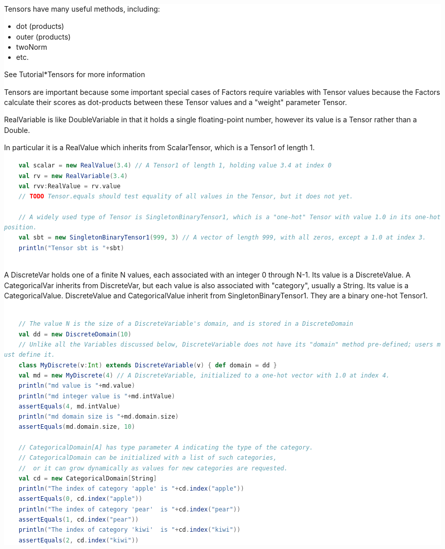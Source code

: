 Tensors have many useful methods, including:

  - dot (products)
  - outer (products)
  - twoNorm
  - etc.

See Tutorial*Tensors for more information 

Tensors are important because some important special cases of Factors require variables with Tensor values
 because the Factors calculate their scores as dot-products between these Tensor values and a "weight" parameter Tensor.

RealVariable is like DoubleVariable in that it holds a single floating-point number,
 however its value is a Tensor rather than a Double.  

In particular it is a RealValue which inherits from ScalarTensor, which is a Tensor1 of length 1.

```scala
    val scalar = new RealValue(3.4) // A Tensor1 of length 1, holding value 3.4 at index 0
    val rv = new RealVariable(3.4)
    val rvv:RealValue = rv.value
    // TODO Tensor.equals should test equality of all values in the Tensor, but it does not yet. 
    
    // A widely used type of Tensor is SingletonBinaryTensor1, which is a "one-hot" Tensor with value 1.0 in its one-hot position.
    val sbt = new SingletonBinaryTensor1(999, 3) // A vector of length 999, with all zeros, except a 1.0 at index 3.
    println("Tensor sbt is "+sbt)
    

```


A DiscreteVar holds one of a finite N values, each associated with an integer 0 through N-1.
 Its value is a DiscreteValue.
A CategoricalVar inherits from DiscreteVar, but each value is also associated with "category", usually a String.
 Its value is a CategoricalValue.
DiscreteValue and CategoricalValue inherit from SingletonBinaryTensor1.  They are a binary one-hot Tensor1.

```scala
    
    // The value N is the size of a DiscreteVariable's domain, and is stored in a DiscreteDomain
    val dd = new DiscreteDomain(10)
    // Unlike all the Variables discussed below, DiscreteVariable does not have its "domain" method pre-defined; users must define it.
    class MyDiscrete(v:Int) extends DiscreteVariable(v) { def domain = dd }
    val md = new MyDiscrete(4) // A DiscreteVariable, initialized to a one-hot vector with 1.0 at index 4.
    println("md value is "+md.value)
    println("md integer value is "+md.intValue)
    assertEquals(4, md.intValue)
    println("md domain size is "+md.domain.size)
    assertEquals(md.domain.size, 10)
    
    // CategoricalDomain[A] has type parameter A indicating the type of the category.
    // CategoricalDomain can be initialized with a list of such categories,
    //  or it can grow dynamically as values for new categories are requested.
    val cd = new CategoricalDomain[String]
    println("The index of category 'apple' is "+cd.index("apple"))
    assertEquals(0, cd.index("apple"))
    println("The index of category 'pear'  is "+cd.index("pear"))
    assertEquals(1, cd.index("pear"))
    println("The index of category 'kiwi'  is "+cd.index("kiwi"))
    assertEquals(2, cd.index("kiwi"))
```